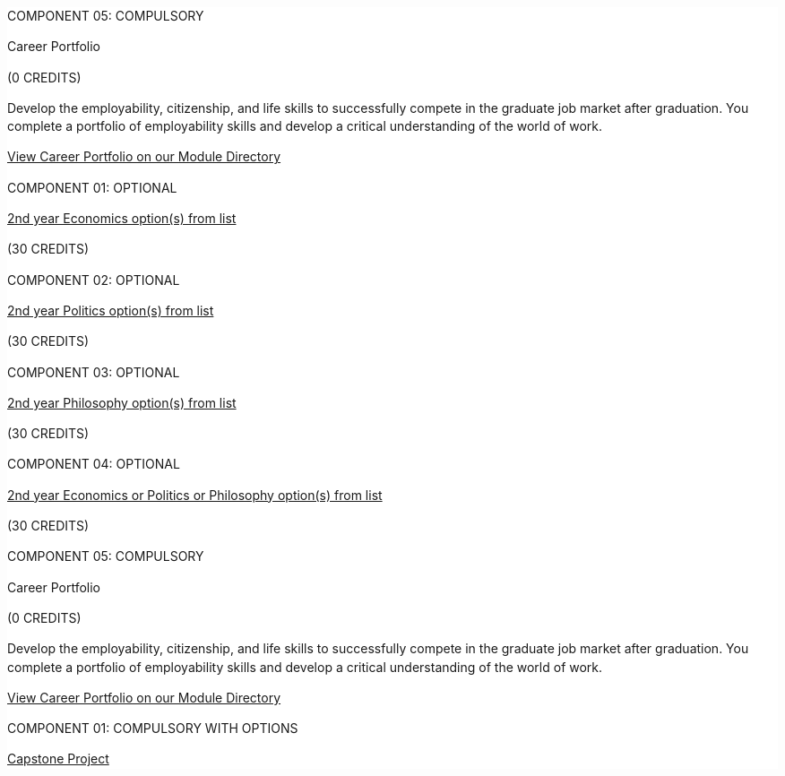 COMPONENT 05: COMPULSORY

Career Portfolio

(0 CREDITS)

Develop the employability, citizenship, and life skills to successfully compete in the graduate job market after graduation. You complete a portfolio of employability skills and develop a critical understanding of the world of work.

[View Career Portfolio on our Module Directory](https://www1.essex.ac.uk/modules/Default.aspx?coursecode=GV711&year=25)

COMPONENT 01: OPTIONAL

[2nd year Economics option(s) from list](https://www.essex.ac.uk/component/?componentID=f3425171-3d5d-4505-b819-616d6037ef75&headerImg=/-/media/header-images/subjects/economics-degrees-1000x1000.jpg&lastYear=0&title=BA%20Philosophy%2C%20Politics%20and%20Economics)

(30 CREDITS)

COMPONENT 02: OPTIONAL

[2nd year Politics option(s) from list](https://www.essex.ac.uk/component/?componentID=2a77bf7b-40e6-4db7-a8af-2e06c803fbdd&headerImg=/-/media/header-images/subjects/economics-degrees-1000x1000.jpg&lastYear=0&title=BA%20Philosophy%2C%20Politics%20and%20Economics)

(30 CREDITS)

COMPONENT 03: OPTIONAL

[2nd year Philosophy option(s) from list](https://www.essex.ac.uk/component/?componentID=4cd16c08-340b-4500-a801-a0ff4e9370d3&headerImg=/-/media/header-images/subjects/economics-degrees-1000x1000.jpg&lastYear=0&title=BA%20Philosophy%2C%20Politics%20and%20Economics)

(30 CREDITS)

COMPONENT 04: OPTIONAL

[2nd year Economics or Politics or Philosophy option(s) from list](https://www.essex.ac.uk/component/?componentID=01e3e7ab-f173-4e96-a7c1-779578a36a59&headerImg=/-/media/header-images/subjects/economics-degrees-1000x1000.jpg&lastYear=0&title=BA%20Philosophy%2C%20Politics%20and%20Economics)

(30 CREDITS)

COMPONENT 05: COMPULSORY

Career Portfolio

(0 CREDITS)

Develop the employability, citizenship, and life skills to successfully compete in the graduate job market after graduation. You complete a portfolio of employability skills and develop a critical understanding of the world of work.

[View Career Portfolio on our Module Directory](https://www1.essex.ac.uk/modules/Default.aspx?coursecode=GV711&year=25)

COMPONENT 01: COMPULSORY WITH OPTIONS

[Capstone Project](https://www.essex.ac.uk/component/?componentID=c62cdb35-bfac-45cd-9794-6829628374b5&headerImg=/-/media/header-images/subjects/economics-degrees-1000x1000.jpg&lastYear=1&title=BA%20Philosophy%2C%20Politics%20and%20Economics)

